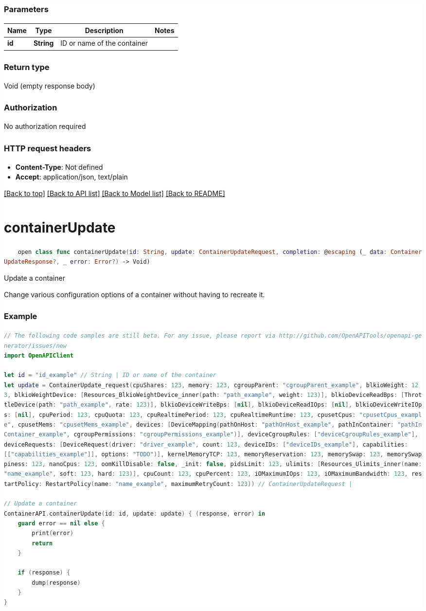 ### Parameters

Name | Type | Description  | Notes
------------- | ------------- | ------------- | -------------
 **id** | **String** | ID or name of the container | 

### Return type

Void (empty response body)

### Authorization

No authorization required

### HTTP request headers

 - **Content-Type**: Not defined
 - **Accept**: application/json, text/plain

[[Back to top]](#) [[Back to API list]](../README.md#documentation-for-api-endpoints) [[Back to Model list]](../README.md#documentation-for-models) [[Back to README]](../README.md)

# **containerUpdate**
```swift
    open class func containerUpdate(id: String, update: ContainerUpdateRequest, completion: @escaping (_ data: ContainerUpdateResponse?, _ error: Error?) -> Void)
```

Update a container

Change various configuration options of a container without having to recreate it. 

### Example
```swift
// The following code samples are still beta. For any issue, please report via http://github.com/OpenAPITools/openapi-generator/issues/new
import OpenAPIClient

let id = "id_example" // String | ID or name of the container
let update = ContainerUpdate_request(cpuShares: 123, memory: 123, cgroupParent: "cgroupParent_example", blkioWeight: 123, blkioWeightDevice: [Resources_BlkioWeightDevice_inner(path: "path_example", weight: 123)], blkioDeviceReadBps: [ThrottleDevice(path: "path_example", rate: 123)], blkioDeviceWriteBps: [nil], blkioDeviceReadIOps: [nil], blkioDeviceWriteIOps: [nil], cpuPeriod: 123, cpuQuota: 123, cpuRealtimePeriod: 123, cpuRealtimeRuntime: 123, cpusetCpus: "cpusetCpus_example", cpusetMems: "cpusetMems_example", devices: [DeviceMapping(pathOnHost: "pathOnHost_example", pathInContainer: "pathInContainer_example", cgroupPermissions: "cgroupPermissions_example")], deviceCgroupRules: ["deviceCgroupRules_example"], deviceRequests: [DeviceRequest(driver: "driver_example", count: 123, deviceIDs: ["deviceIDs_example"], capabilities: [["capabilities_example"]], options: "TODO")], kernelMemoryTCP: 123, memoryReservation: 123, memorySwap: 123, memorySwappiness: 123, nanoCpus: 123, oomKillDisable: false, _init: false, pidsLimit: 123, ulimits: [Resources_Ulimits_inner(name: "name_example", soft: 123, hard: 123)], cpuCount: 123, cpuPercent: 123, iOMaximumIOps: 123, iOMaximumBandwidth: 123, restartPolicy: RestartPolicy(name: "name_example", maximumRetryCount: 123)) // ContainerUpdateRequest | 

// Update a container
ContainerAPI.containerUpdate(id: id, update: update) { (response, error) in
    guard error == nil else {
        print(error)
        return
    }

    if (response) {
        dump(response)
    }
}
```